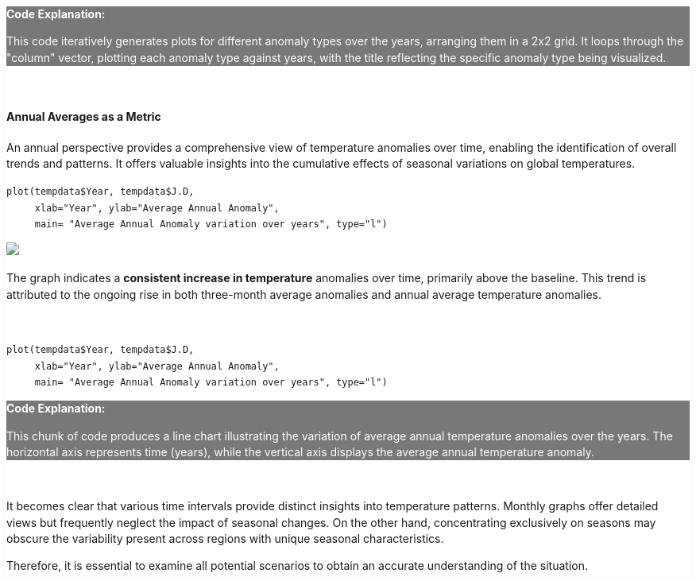 
<div style="border: 0px solid black; padding: 0px; background-color: #787878; margin-bottom: 0px; color: #ffffff">
  <p style="font-weight: bold; margin-bottom: 5px;">Code Explanation:</p>
  <p>This code iteratively generates plots for different anomaly types over the years, arranging them in a 2x2 grid. It loops through the "column" vector, plotting each anomaly type against years, with the title reflecting the specific anomaly type being visualized.</p>
</div>



<br>

#### **Annual Averages as a Metric**

An annual perspective provides a comprehensive view of temperature anomalies over time, enabling the identification of overall trends and patterns. It offers valuable insights into the cumulative effects of seasonal variations on global temperatures.

```{r, echo=TRUE}
plot(tempdata$Year, tempdata$J.D,  
     xlab="Year", ylab="Average Annual Anomaly", 
     main= "Average Annual Anomaly variation over years", type="l")
```
![](/images/postimages/p1_3.png)

The graph indicates a **consistent increase in temperature** anomalies over time, primarily above the baseline. This trend is attributed to the ongoing rise in both three-month average anomalies and annual average temperature anomalies.

<br>

```{r, eval=FALSE}
plot(tempdata$Year, tempdata$J.D,  
     xlab="Year", ylab="Average Annual Anomaly", 
     main= "Average Annual Anomaly variation over years", type="l")

```


<div style="border: 0px solid black; padding: 0px; background-color: #787878; margin-bottom: 0px; color: #ffffff">
  <p style="font-weight: bold; margin-bottom: 5px;">Code Explanation:</p>
  <p>This chunk of code produces a line chart illustrating the variation of average annual temperature anomalies over the years. The horizontal axis represents time (years), while the vertical axis displays the average annual temperature anomaly.</p>
</div>



<br>

It becomes clear that various time intervals provide distinct insights into temperature patterns. Monthly graphs offer detailed views but frequently neglect the impact of seasonal changes. On the other hand, concentrating exclusively on seasons may obscure the variability present across regions with unique seasonal characteristics.

Therefore, it is essential to examine all potential scenarios to obtain an accurate understanding of the situation.
